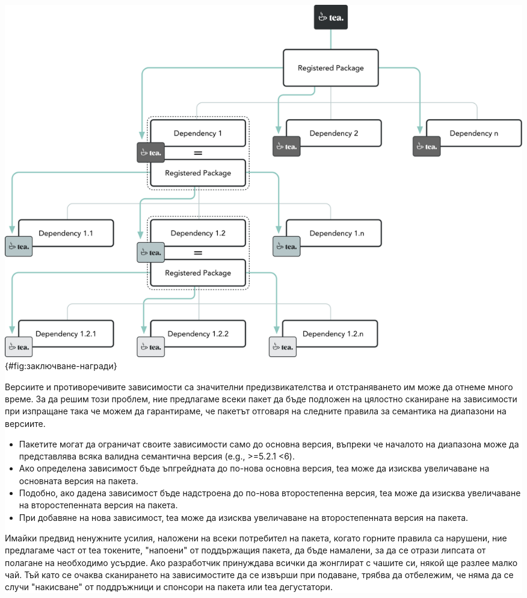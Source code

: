 ![Разпределение на наградите между зависимостите.](img/figure-2.svg){#fig:заключване-награди}


Версиите и противоречивите зависимости са значителни предизвикателства и отстраняването им може да отнеме много време.
За да решим този проблем, ние предлагаме всеки пакет да бъде подложен на цялостно сканиране на зависимости при изпращане така че можем да гарантираме, че пакетът отговаря на следните правила за семантика на диапазони на версиите.

* Пакетите могат да ограничат своите зависимости само до основна версия, въпреки че началото на диапазона може да представлява всяка валидна семантична версия (e.g., >=5.2.1 <6).
* Ако определена зависимост бъде ъпгрейдната до по-нова основна версия, tea може да изисква увеличаване на основната версия на пакета. 
* Подобно, ако дадена зависимост бъде надстроена до по-нова второстепенна версия, tea може да изисква увеличаване на второстепенната версия на пакета. 
* При добавяне на нова зависимост, tea може да изисква увеличаване на второстепенната версия на пакета. 

Имайки предвид ненужните усилия, наложени на всеки потребител на пакета, когато горните правила са нарушени, ние предлагаме част от tea токените, "напоени" от поддържащия пакета, да бъде намалени, за да се отрази липсата от полагане на необходимо усърдие. 
Ако разработчик принуждава всички да жонглират с чашите си, някой ще разлее малко чай. 
Тъй като се очаква сканирането на зависимостите да се извърши при подаване, трябва да отбележим, че няма да се случи "накисване" от поддръжници и спонсори на пакета или  tea дегустатори. 
